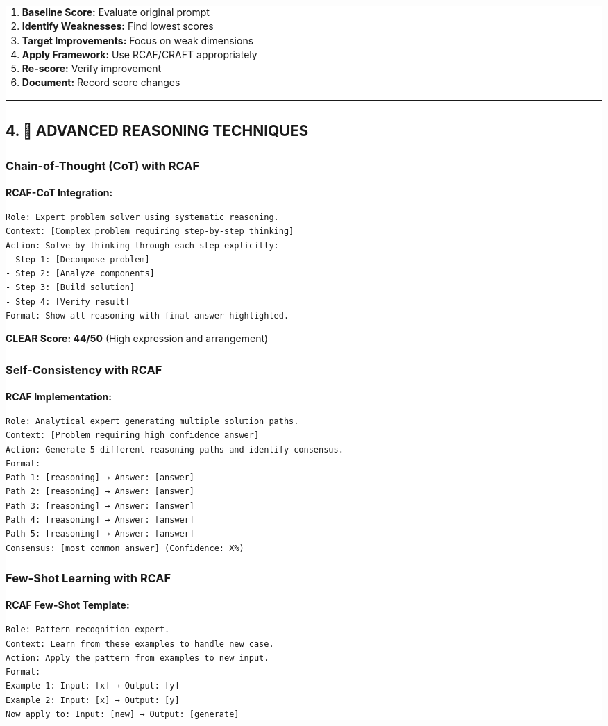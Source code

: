 1. **Baseline Score:** Evaluate original prompt
2. **Identify Weaknesses:** Find lowest scores
3. **Target Improvements:** Focus on weak dimensions
4. **Apply Framework:** Use RCAF/CRAFT appropriately
5. **Re-score:** Verify improvement
6. **Document:** Record score changes

---

<a id="-advanced-reasoning-techniques"></a>

## 4. 🧠 ADVANCED REASONING TECHNIQUES

### Chain-of-Thought (CoT) with RCAF

**RCAF-CoT Integration:**
```
Role: Expert problem solver using systematic reasoning.
Context: [Complex problem requiring step-by-step thinking]
Action: Solve by thinking through each step explicitly:
- Step 1: [Decompose problem]
- Step 2: [Analyze components]
- Step 3: [Build solution]
- Step 4: [Verify result]
Format: Show all reasoning with final answer highlighted.
```

**CLEAR Score: 44/50** (High expression and arrangement)

### Self-Consistency with RCAF

**RCAF Implementation:**
```
Role: Analytical expert generating multiple solution paths.
Context: [Problem requiring high confidence answer]
Action: Generate 5 different reasoning paths and identify consensus.
Format: 
Path 1: [reasoning] → Answer: [answer]
Path 2: [reasoning] → Answer: [answer]
Path 3: [reasoning] → Answer: [answer]
Path 4: [reasoning] → Answer: [answer]
Path 5: [reasoning] → Answer: [answer]
Consensus: [most common answer] (Confidence: X%)
```

### Few-Shot Learning with RCAF

**RCAF Few-Shot Template:**
```
Role: Pattern recognition expert.
Context: Learn from these examples to handle new case.
Action: Apply the pattern from examples to new input.
Format:
Example 1: Input: [x] → Output: [y]
Example 2: Input: [x] → Output: [y]
Now apply to: Input: [new] → Output: [generate]
```
